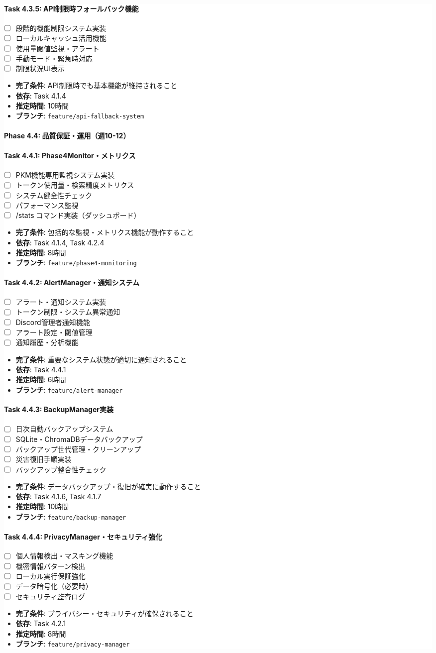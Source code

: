 #### Task 4.3.5: API制限時フォールバック機能
- [ ] 段階的機能制限システム実装
- [ ] ローカルキャッシュ活用機能
- [ ] 使用量閾値監視・アラート
- [ ] 手動モード・緊急時対応
- [ ] 制限状況UI表示
- **完了条件**: API制限時でも基本機能が維持されること
- **依存**: Task 4.1.4
- **推定時間**: 10時間
- **ブランチ**: `feature/api-fallback-system`

#### Phase 4.4: 品質保証・運用（週10-12）

#### Task 4.4.1: Phase4Monitor・メトリクス
- [ ] PKM機能専用監視システム実装
- [ ] トークン使用量・検索精度メトリクス
- [ ] システム健全性チェック
- [ ] パフォーマンス監視
- [ ] /stats コマンド実装（ダッシュボード）
- **完了条件**: 包括的な監視・メトリクス機能が動作すること
- **依存**: Task 4.1.4, Task 4.2.4
- **推定時間**: 8時間
- **ブランチ**: `feature/phase4-monitoring`

#### Task 4.4.2: AlertManager・通知システム
- [ ] アラート・通知システム実装
- [ ] トークン制限・システム異常通知
- [ ] Discord管理者通知機能
- [ ] アラート設定・閾値管理
- [ ] 通知履歴・分析機能
- **完了条件**: 重要なシステム状態が適切に通知されること
- **依存**: Task 4.4.1
- **推定時間**: 6時間
- **ブランチ**: `feature/alert-manager`

#### Task 4.4.3: BackupManager実装
- [ ] 日次自動バックアップシステム
- [ ] SQLite・ChromaDBデータバックアップ
- [ ] バックアップ世代管理・クリーンアップ
- [ ] 災害復旧手順実装
- [ ] バックアップ整合性チェック
- **完了条件**: データバックアップ・復旧が確実に動作すること
- **依存**: Task 4.1.6, Task 4.1.7
- **推定時間**: 10時間
- **ブランチ**: `feature/backup-manager`

#### Task 4.4.4: PrivacyManager・セキュリティ強化
- [ ] 個人情報検出・マスキング機能
- [ ] 機密情報パターン検出
- [ ] ローカル実行保証強化
- [ ] データ暗号化（必要時）
- [ ] セキュリティ監査ログ
- **完了条件**: プライバシー・セキュリティが確保されること
- **依存**: Task 4.2.1
- **推定時間**: 8時間
- **ブランチ**: `feature/privacy-manager`
